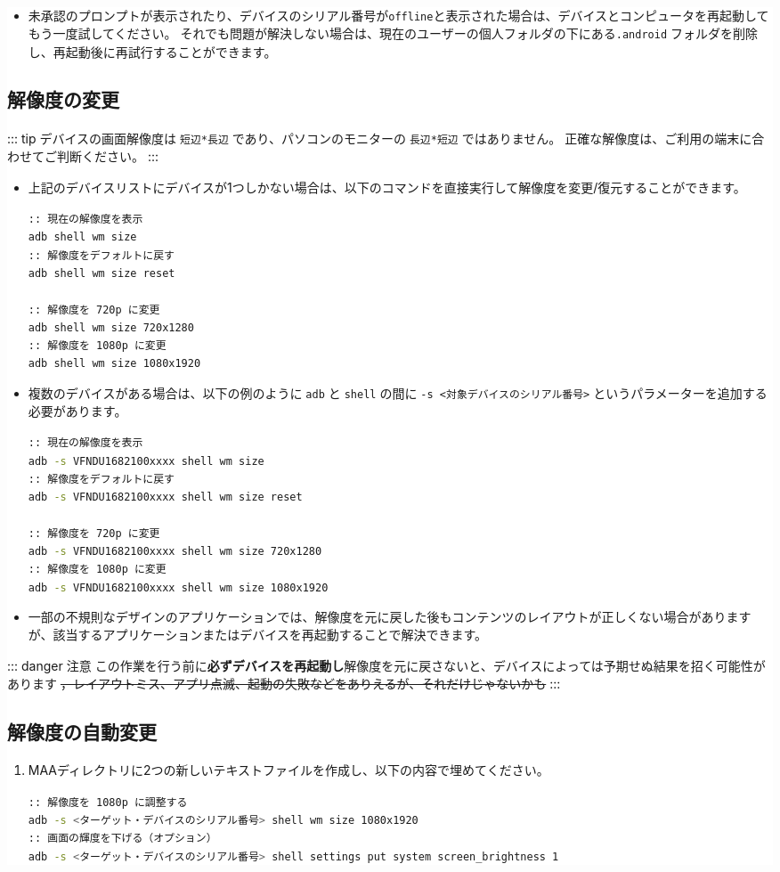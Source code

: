 - 未承認のプロンプトが表示されたり、デバイスのシリアル番号が`offline`と表示された場合は、デバイスとコンピュータを再起動してもう一度試してください。 それでも問題が解決しない場合は、現在のユーザーの個人フォルダの下にある`.android` フォルダを削除し、再起動後に再試行することができます。

## 解像度の変更

::: tip
デバイスの画面解像度は `短辺*長辺` であり、パソコンのモニターの `長辺*短辺` ではありません。 正確な解像度は、ご利用の端末に合わせてご判断ください。
:::

- 上記のデバイスリストにデバイスが1つしかない場合は、以下のコマンドを直接実行して解像度を変更/復元することができます。

  ```bash
  :: 現在の解像度を表示
  adb shell wm size
  :: 解像度をデフォルトに戻す
  adb shell wm size reset

  :: 解像度を 720p に変更
  adb shell wm size 720x1280
  :: 解像度を 1080p に変更
  adb shell wm size 1080x1920
  ```

- 複数のデバイスがある場合は、以下の例のように `adb` と `shell` の間に `-s <対象デバイスのシリアル番号>` というパラメーターを追加する必要があります。

  ```bash
  :: 現在の解像度を表示
  adb -s VFNDU1682100xxxx shell wm size
  :: 解像度をデフォルトに戻す
  adb -s VFNDU1682100xxxx shell wm size reset

  :: 解像度を 720p に変更
  adb -s VFNDU1682100xxxx shell wm size 720x1280
  :: 解像度を 1080p に変更
  adb -s VFNDU1682100xxxx shell wm size 1080x1920
  ```

- 一部の不規則なデザインのアプリケーションでは、解像度を元に戻した後もコンテンツのレイアウトが正しくない場合がありますが、該当するアプリケーションまたはデバイスを再起動することで解決できます。

::: danger 注意
この作業を行う前に**必ずデバイスを再起動し**解像度を元に戻さないと、デバイスによっては予期せぬ結果を招く可能性があります ~~，レイアウトミス、アプリ点滅、起動の失敗などをありえるが、それだけじゃないかも~~ 
:::

## 解像度の自動変更

1. MAAディレクトリに2つの新しいテキストファイルを作成し、以下の内容で埋めてください。

   ```bash
   :: 解像度を 1080p に調整する
   adb -s <ターゲット・デバイスのシリアル番号> shell wm size 1080x1920
   :: 画面の輝度を下げる（オプション）
   adb -s <ターゲット・デバイスのシリアル番号> shell settings put system screen_brightness 1 
   ```
